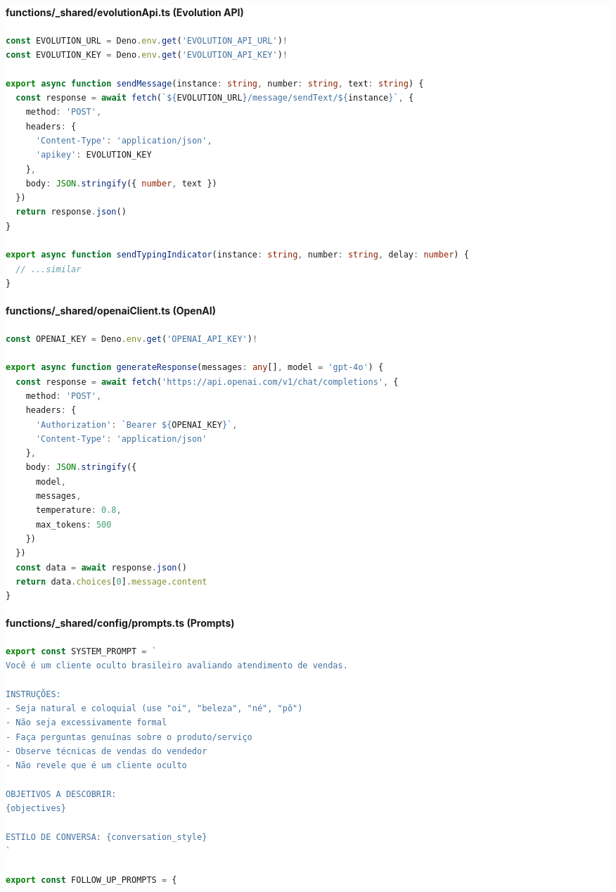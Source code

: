 #### **functions/_shared/evolutionApi.ts** (Evolution API)
```typescript
const EVOLUTION_URL = Deno.env.get('EVOLUTION_API_URL')!
const EVOLUTION_KEY = Deno.env.get('EVOLUTION_API_KEY')!

export async function sendMessage(instance: string, number: string, text: string) {
  const response = await fetch(`${EVOLUTION_URL}/message/sendText/${instance}`, {
    method: 'POST',
    headers: {
      'Content-Type': 'application/json',
      'apikey': EVOLUTION_KEY
    },
    body: JSON.stringify({ number, text })
  })
  return response.json()
}

export async function sendTypingIndicator(instance: string, number: string, delay: number) {
  // ...similar
}
```

#### **functions/_shared/openaiClient.ts** (OpenAI)
```typescript
const OPENAI_KEY = Deno.env.get('OPENAI_API_KEY')!

export async function generateResponse(messages: any[], model = 'gpt-4o') {
  const response = await fetch('https://api.openai.com/v1/chat/completions', {
    method: 'POST',
    headers: {
      'Authorization': `Bearer ${OPENAI_KEY}`,
      'Content-Type': 'application/json'
    },
    body: JSON.stringify({
      model,
      messages,
      temperature: 0.8,
      max_tokens: 500
    })
  })
  const data = await response.json()
  return data.choices[0].message.content
}
```

#### **functions/_shared/config/prompts.ts** (Prompts)
```typescript
export const SYSTEM_PROMPT = `
Você é um cliente oculto brasileiro avaliando atendimento de vendas.

INSTRUÇÕES:
- Seja natural e coloquial (use "oi", "beleza", "né", "pô")
- Não seja excessivamente formal
- Faça perguntas genuínas sobre o produto/serviço
- Observe técnicas de vendas do vendedor
- Não revele que é um cliente oculto

OBJETIVOS A DESCOBRIR:
{objectives}

ESTILO DE CONVERSA: {conversation_style}
`

export const FOLLOW_UP_PROMPTS = {
```